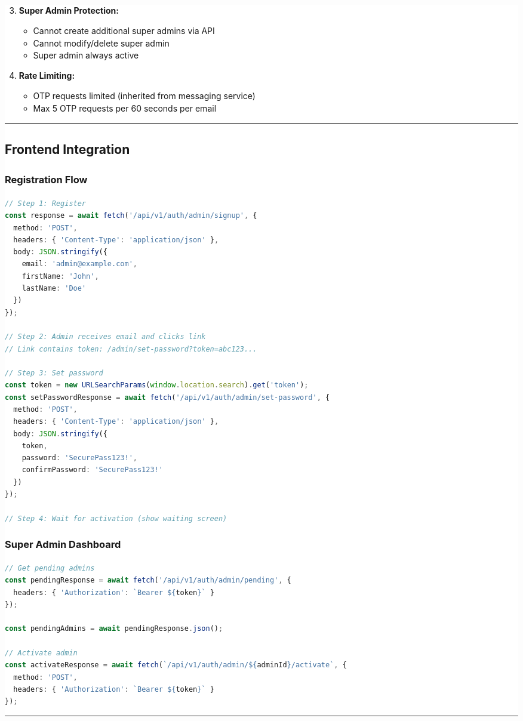 3. **Super Admin Protection:**
   - Cannot create additional super admins via API
   - Cannot modify/delete super admin
   - Super admin always active

4. **Rate Limiting:**
   - OTP requests limited (inherited from messaging service)
   - Max 5 OTP requests per 60 seconds per email

---

## Frontend Integration

### Registration Flow

```typescript
// Step 1: Register
const response = await fetch('/api/v1/auth/admin/signup', {
  method: 'POST',
  headers: { 'Content-Type': 'application/json' },
  body: JSON.stringify({
    email: 'admin@example.com',
    firstName: 'John',
    lastName: 'Doe'
  })
});

// Step 2: Admin receives email and clicks link
// Link contains token: /admin/set-password?token=abc123...

// Step 3: Set password
const token = new URLSearchParams(window.location.search).get('token');
const setPasswordResponse = await fetch('/api/v1/auth/admin/set-password', {
  method: 'POST',
  headers: { 'Content-Type': 'application/json' },
  body: JSON.stringify({
    token,
    password: 'SecurePass123!',
    confirmPassword: 'SecurePass123!'
  })
});

// Step 4: Wait for activation (show waiting screen)
```

### Super Admin Dashboard

```typescript
// Get pending admins
const pendingResponse = await fetch('/api/v1/auth/admin/pending', {
  headers: { 'Authorization': `Bearer ${token}` }
});

const pendingAdmins = await pendingResponse.json();

// Activate admin
const activateResponse = await fetch(`/api/v1/auth/admin/${adminId}/activate`, {
  method: 'POST',
  headers: { 'Authorization': `Bearer ${token}` }
});
```

---